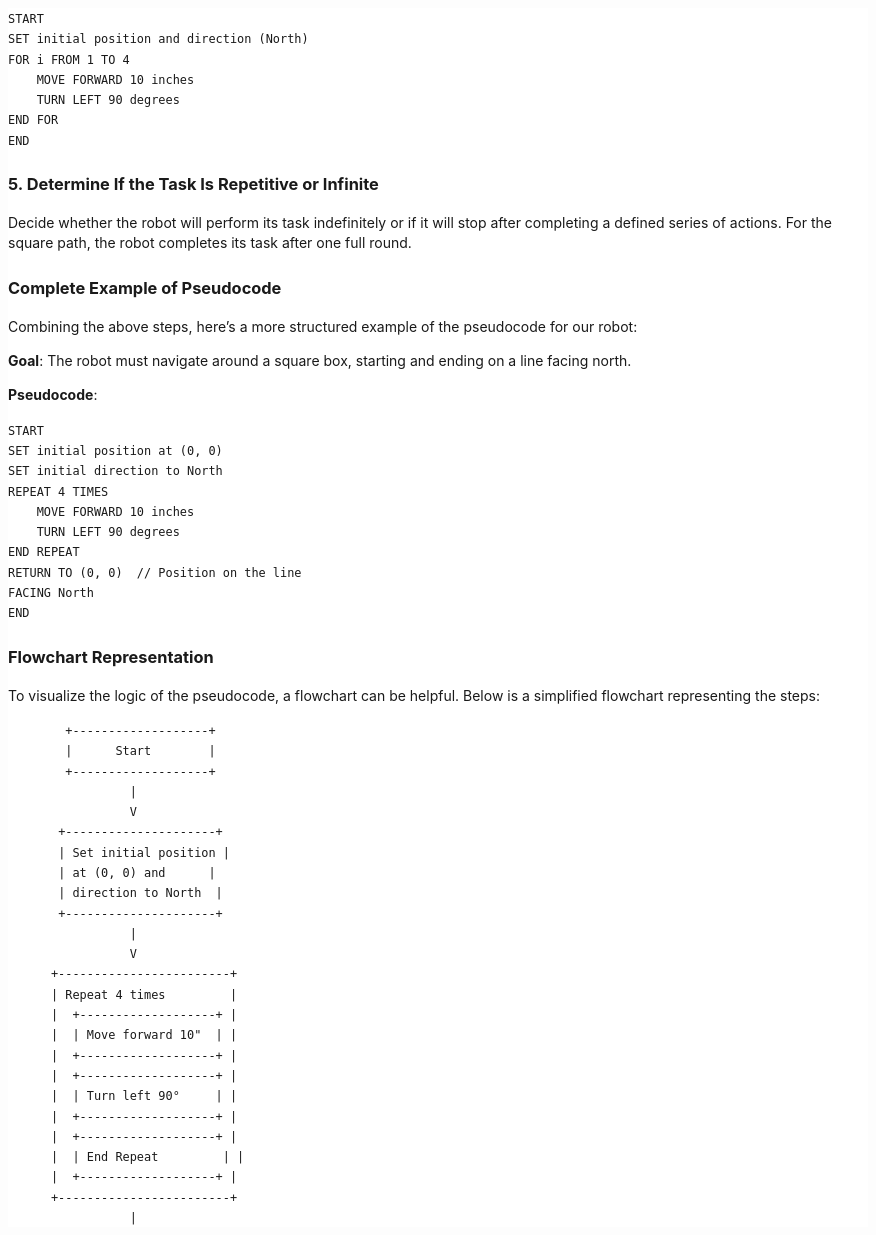 ```
START
SET initial position and direction (North)
FOR i FROM 1 TO 4
    MOVE FORWARD 10 inches
    TURN LEFT 90 degrees
END FOR
END
```

### 5. Determine If the Task Is Repetitive or Infinite

Decide whether the robot will perform its task indefinitely or if it will stop after completing a defined series of actions. For the square path, the robot completes its task after one full round.

### Complete Example of Pseudocode

Combining the above steps, here’s a more structured example of the pseudocode for our robot:

**Goal**: The robot must navigate around a square box, starting and ending on a line facing north.

**Pseudocode**:

```
START
SET initial position at (0, 0)
SET initial direction to North
REPEAT 4 TIMES
    MOVE FORWARD 10 inches
    TURN LEFT 90 degrees
END REPEAT
RETURN TO (0, 0)  // Position on the line
FACING North
END
```

### Flowchart Representation

To visualize the logic of the pseudocode, a flowchart can be helpful. Below is a simplified flowchart representing the steps:

```plaintext
        +-------------------+
        |      Start        |
        +-------------------+
                 |
                 V
       +---------------------+
       | Set initial position |
       | at (0, 0) and      |
       | direction to North  |
       +---------------------+
                 |
                 V
      +------------------------+
      | Repeat 4 times         |
      |  +-------------------+ |
      |  | Move forward 10"  | |
      |  +-------------------+ |
      |  +-------------------+ |
      |  | Turn left 90°     | |
      |  +-------------------+ |
      |  +-------------------+ |
      |  | End Repeat         | |
      |  +-------------------+ |
      +------------------------+
                 |
```